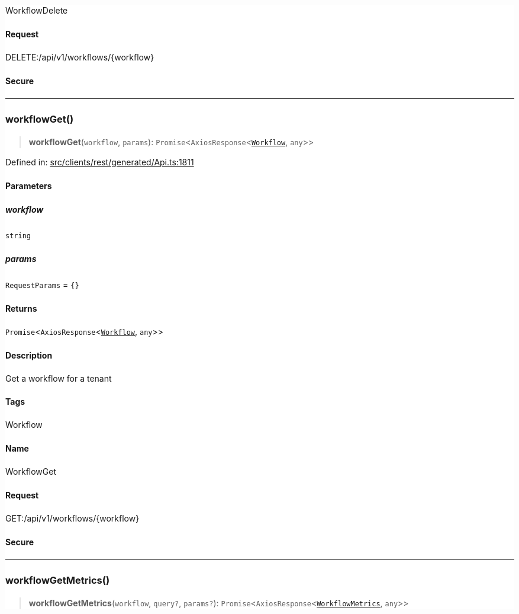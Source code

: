 WorkflowDelete

#### Request

DELETE:/api/v1/workflows/{workflow}

#### Secure

***

### workflowGet()

> **workflowGet**(`workflow`, `params`): `Promise`\<`AxiosResponse`\<[`Workflow`](../Hatchet-TypeScript-SDK/namespaces/APIContracts/interfaces/Workflow.md), `any`\>\>

Defined in: [src/clients/rest/generated/Api.ts:1811](https://github.com/hatchet-dev/hatchet/blob/0288a24f2e9f14787135b399bd47182f4d1260d9/sdks/typescript/src/clients/rest/generated/Api.ts#L1811)

#### Parameters

##### workflow

`string`

##### params

`RequestParams` = `{}`

#### Returns

`Promise`\<`AxiosResponse`\<[`Workflow`](../Hatchet-TypeScript-SDK/namespaces/APIContracts/interfaces/Workflow.md), `any`\>\>

#### Description

Get a workflow for a tenant

#### Tags

Workflow

#### Name

WorkflowGet

#### Request

GET:/api/v1/workflows/{workflow}

#### Secure

***

### workflowGetMetrics()

> **workflowGetMetrics**(`workflow`, `query?`, `params?`): `Promise`\<`AxiosResponse`\<[`WorkflowMetrics`](../Hatchet-TypeScript-SDK/namespaces/APIContracts/interfaces/WorkflowMetrics.md), `any`\>\>
